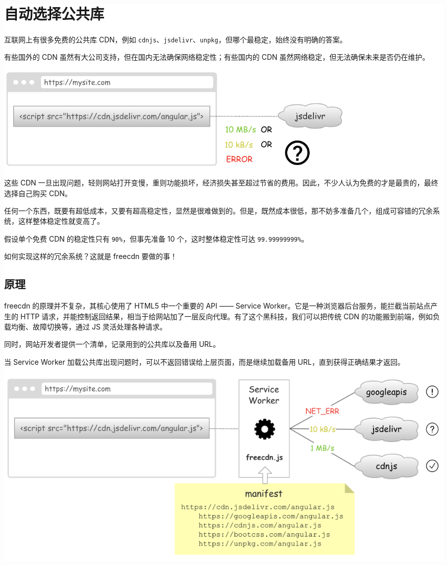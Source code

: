 # 自动选择公共库

互联网上有很多免费的公共库 CDN，例如 `cdnjs`、`jsdelivr`、`unpkg`，但哪个最稳定，始终没有明确的答案。

有些国外的 CDN 虽然有大公司支持，但在国内无法确保网络稳定性；有些国内的 CDN 虽然网络稳定，但无法确保未来是否仍在维护。

<img src="single-cdn.png" height="193">

这些 CDN 一旦出现问题，轻则网站打开变慢，重则功能损坏，经济损失甚至超过节省的费用。因此，不少人认为免费的才是最贵的，最终选择自己购买 CDN。

任何一个东西，既要有超低成本，又要有超高稳定性，显然是很难做到的。但是，既然成本很低，那不妨多准备几个，组成可容错的冗余系统，这样整体稳定性就变高了。

假设单个免费 CDN 的稳定性只有 `90%`，但事先准备 10 个，这时整体稳定性可达 `99.99999999%`。

如何实现这样的冗余系统？这就是 freecdn 要做的事！

## 原理

freecdn 的原理并不复杂，其核心使用了 HTML5 中一个重要的 API —— Service Worker。它是一种浏览器后台服务，能拦截当前站点产生的 HTTP 请求，并能控制返回结果，相当于给网站加了一层反向代理。有了这个黑科技，我们可以把传统 CDN 的功能搬到前端，例如负载均衡、故障切换等，通过 JS 灵活处理各种请求。

同时，网站开发者提供一个清单，记录用到的公共库以及备用 URL。

当 Service Worker 加载公共库出现问题时，可以不返回错误给上层页面，而是继续加载备用 URL，直到获得正确结果才返回。

<img src="multi-cdns.png" height="360">
